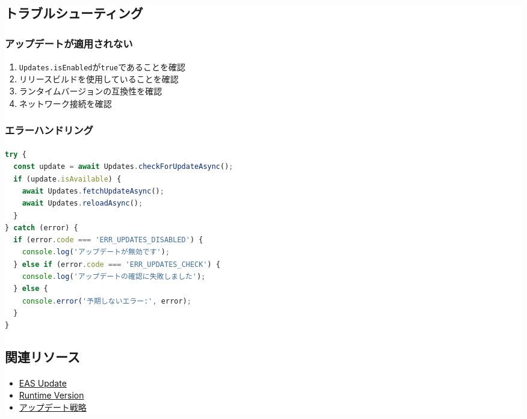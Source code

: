 ## トラブルシューティング

### アップデートが適用されない

1. `Updates.isEnabled`が`true`であることを確認
2. リリースビルドを使用していることを確認
3. ランタイムバージョンの互換性を確認
4. ネットワーク接続を確認

### エラーハンドリング

```javascript
try {
  const update = await Updates.checkForUpdateAsync();
  if (update.isAvailable) {
    await Updates.fetchUpdateAsync();
    await Updates.reloadAsync();
  }
} catch (error) {
  if (error.code === 'ERR_UPDATES_DISABLED') {
    console.log('アップデートが無効です');
  } else if (error.code === 'ERR_UPDATES_CHECK') {
    console.log('アップデートの確認に失敗しました');
  } else {
    console.error('予期しないエラー:', error);
  }
}
```

## 関連リソース

- [EAS Update](https://docs.expo.dev/eas-update/introduction/)
- [Runtime Version](https://docs.expo.dev/eas-update/runtime-versions/)
- [アップデート戦略](https://docs.expo.dev/eas-update/deployment-patterns/)
